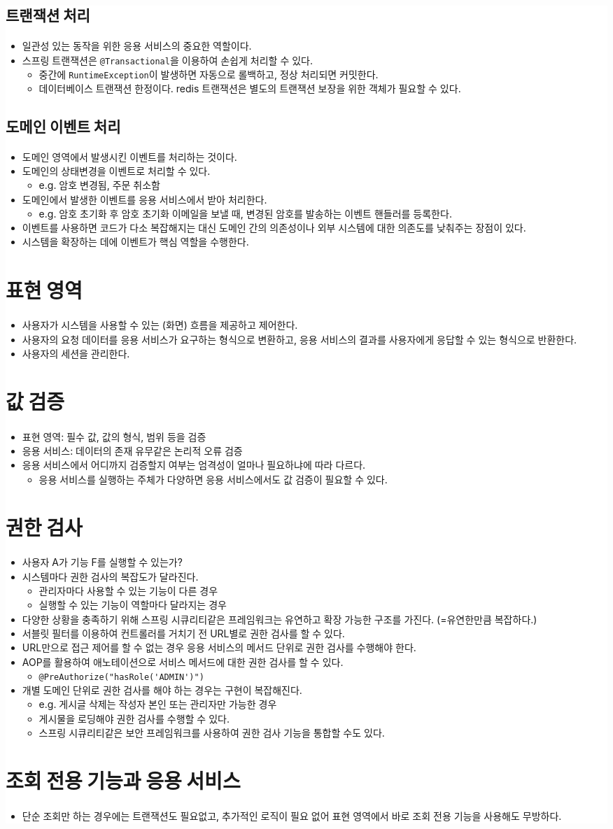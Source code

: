 ## 트랜잭션 처리

- 일관성 있는 동작을 위한 응용 서비스의 중요한 역할이다.
- 스프링 트랜잭션은 `@Transactional`을 이용하여 손쉽게 처리할 수 있다.
    - 중간에 `RuntimeException`이 발생하면 자동으로 롤백하고, 정상 처리되면 커밋한다.
    - 데이터베이스 트랜잭션 한정이다. redis 트랜잭션은 별도의 트랜잭션 보장을 위한 객체가 필요할 수 있다.

## 도메인 이벤트 처리

- 도메인 영역에서 발생시킨 이벤트를 처리하는 것이다.
- 도메인의 상태변경을 이벤트로 처리할 수 있다.
    - e.g. 암호 변경됨, 주문 취소함
- 도메인에서 발생한 이벤트를 응용 서비스에서 받아 처리한다.
    - e.g. 암호 초기화 후 암호 초기화 이메일을 보낼 때, 변경된 암호를 발송하는 이벤트 핸들러를 등록한다.
- 이벤트를 사용하면 코드가 다소 복잡해지는 대신 도메인 간의 의존성이나 외부 시스템에 대한 의존도를 낮춰주는 장점이 있다.
- 시스템을 확장하는 데에 이벤트가 핵심 역할을 수행한다.

# 표현 영역

- 사용자가 시스템을 사용할 수 있는 (화면) 흐름을 제공하고 제어한다.
- 사용자의 요청 데이터를 응용 서비스가 요구하는 형식으로 변환하고, 응용 서비스의 결과를 사용자에게 응답할 수 있는 형식으로 반환한다.
- 사용자의 세션을 관리한다.

# 값 검증

- 표현 영역: 필수 값, 값의 형식, 범위 등을 검증
- 응용 서비스: 데이터의 존재 유무같은 논리적 오류 검증
- 응용 서비스에서 어디까지 검증할지 여부는 엄격성이 얼마나 필요하냐에 따라 다르다.
    - 응용 서비스를 실행하는 주체가 다양하면 응용 서비스에서도 값 검증이 필요할 수 있다.

# 권한 검사

- 사용자 A가 기능 F를 실행할 수 있는가?
- 시스템마다 권한 검사의 복잡도가 달라진다.
    - 관리자마다 사용할 수 있는 기능이 다른 경우
    - 실행할 수 있는 기능이 역할마다 달라지는 경우
- 다양한 상황을 충족하기 위해 스프링 시큐리티같은 프레임워크는 유연하고 확장 가능한 구조를 가진다. (=유연한만큼 복잡하다.)
- 서블릿 필터를 이용하여 컨트롤러를 거치기 전 URL별로 권한 검사를 할 수 있다.
- URL만으로 접근 제어를 할 수 없는 경우 응용 서비스의 메서드 단위로 권한 검사를 수행해야 한다.
- AOP를 활용하여 애노테이션으로 서비스 메서드에 대한 권한 검사를 할 수 있다.
    - `@PreAuthorize("hasRole('ADMIN')")`
- 개별 도메인 단위로 권한 검사를 해야 하는 경우는 구현이 복잡해진다.
    - e.g. 게시글 삭제는 작성자 본인 또는 관리자만 가능한 경우
    - 게시물을 로딩해야 권한 검사를 수행할 수 있다.
    - 스프링 시큐리티같은 보안 프레임워크를 사용하여 권한 검사 기능을 통합할 수도 있다.

# 조회 전용 기능과 응용 서비스

- 단순 조회만 하는 경우에는 트랜잭션도 필요없고, 추가적인 로직이 필요 없어 표현 영역에서 바로 조회 전용 기능을 사용해도 무방하다.